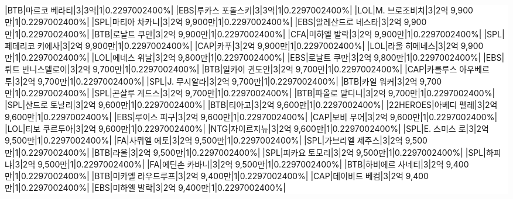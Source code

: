 |BTB|마르코 베라티|3|3억|1|0.2297002400%|
|EBS|루카스 포돌스키|3|3억|1|0.2297002400%|
|LOL|M. 브로조비치|3|2억 9,900만|1|0.2297002400%|
|SPL|마티아 차카니|3|2억 9,900만|1|0.2297002400%|
|EBS|알레산드로 네스타|3|2억 9,900만|1|0.2297002400%|
|BTB|로날트 쿠만|3|2억 9,900만|1|0.2297002400%|
|CFA|미하엘 발락|3|2억 9,900만|1|0.2297002400%|
|SPL|페데리코 키에사|3|2억 9,900만|1|0.2297002400%|
|CAP|카푸|3|2억 9,900만|1|0.2297002400%|
|LOL|라울 히메네스|3|2억 9,900만|1|0.2297002400%|
|LOL|에네스 위날|3|2억 9,800만|1|0.2297002400%|
|EBS|로날트 쿠만|3|2억 9,800만|1|0.2297002400%|
|EBS|뤼트 반니스텔로이|3|2억 9,700만|1|0.2297002400%|
|BTB|일카이 귄도안|3|2억 9,700만|1|0.2297002400%|
|CAP|카를루스 아우베르투|3|2억 9,700만|1|0.2297002400%|
|SPL|J. 무시알라|3|2억 9,700만|1|0.2297002400%|
|BTB|카일 워커|3|2억 9,700만|1|0.2297002400%|
|SPL|곤살루 게드스|3|2억 9,700만|1|0.2297002400%|
|BTB|파올로 말디니|3|2억 9,700만|1|0.2297002400%|
|SPL|산드로 토날리|3|2억 9,600만|1|0.2297002400%|
|BTB|티아고|3|2억 9,600만|1|0.2297002400%|
|22HEROES|아베디 펠레|3|2억 9,600만|1|0.2297002400%|
|EBS|루이스 피구|3|2억 9,600만|1|0.2297002400%|
|CAP|보비 무어|3|2억 9,600만|1|0.2297002400%|
|LOL|티보 쿠르투아|3|2억 9,600만|1|0.2297002400%|
|NTG|자이르지뉴|3|2억 9,600만|1|0.2297002400%|
|SPL|E. 스미스 로|3|2억 9,500만|1|0.2297002400%|
|FA|사뮈엘 에토|3|2억 9,500만|1|0.2297002400%|
|SPL|가브리엘 제주스|3|2억 9,500만|1|0.2297002400%|
|BTB|라울|3|2억 9,500만|1|0.2297002400%|
|SPL|피카요 토모리|3|2억 9,500만|1|0.2297002400%|
|SPL|하피냐|3|2억 9,500만|1|0.2297002400%|
|FA|에딘손 카바니|3|2억 9,500만|1|0.2297002400%|
|BTB|하비에르 사네티|3|2억 9,400만|1|0.2297002400%|
|BTB|미카엘 라우드루프|3|2억 9,400만|1|0.2297002400%|
|CAP|데이비드 베컴|3|2억 9,400만|1|0.2297002400%|
|EBS|미하엘 발락|3|2억 9,400만|1|0.2297002400%|